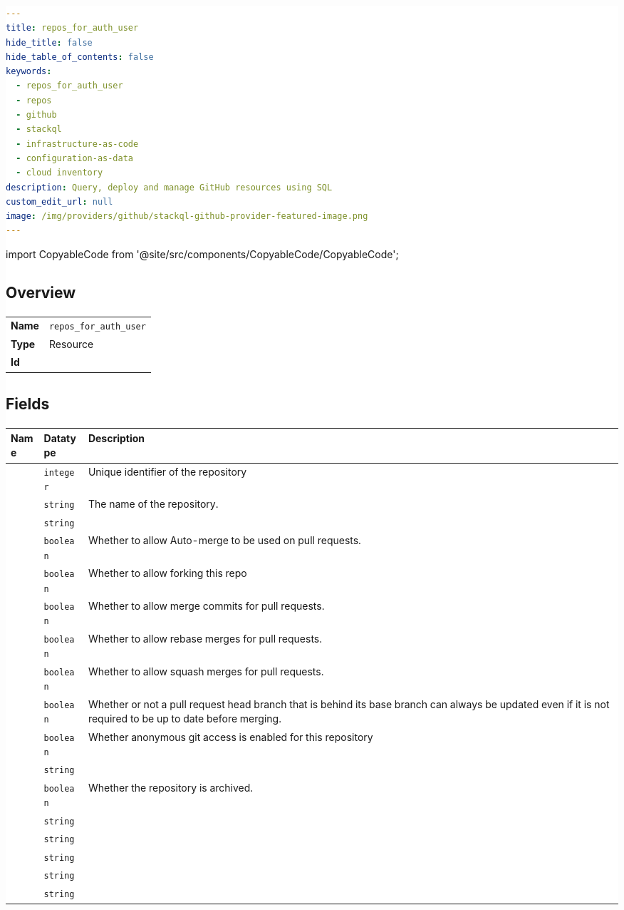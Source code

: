```yaml
---
title: repos_for_auth_user
hide_title: false
hide_table_of_contents: false
keywords:
  - repos_for_auth_user
  - repos
  - github    
  - stackql
  - infrastructure-as-code
  - configuration-as-data
  - cloud inventory
description: Query, deploy and manage GitHub resources using SQL
custom_edit_url: null
image: /img/providers/github/stackql-github-provider-featured-image.png
---
```


import CopyableCode from '@site/src/components/CopyableCode/CopyableCode';




## Overview
<table><tbody>
<tr><td><b>Name</b></td><td><code>repos_for_auth_user</code></td></tr>
<tr><td><b>Type</b></td><td>Resource</td></tr>
<tr><td><b>Id</b></td><td><CopyableCode code="github.repos.repos_for_auth_user" /></td></tr>
</tbody></table>

## Fields
| Name | Datatype | Description |
|:-----|:---------|:------------|
| <CopyableCode code="id" /> | `integer` | Unique identifier of the repository |
| <CopyableCode code="name" /> | `string` | The name of the repository. |
| <CopyableCode code="description" /> | `string` |  |
| <CopyableCode code="allow_auto_merge" /> | `boolean` | Whether to allow Auto-merge to be used on pull requests. |
| <CopyableCode code="allow_forking" /> | `boolean` | Whether to allow forking this repo |
| <CopyableCode code="allow_merge_commit" /> | `boolean` | Whether to allow merge commits for pull requests. |
| <CopyableCode code="allow_rebase_merge" /> | `boolean` | Whether to allow rebase merges for pull requests. |
| <CopyableCode code="allow_squash_merge" /> | `boolean` | Whether to allow squash merges for pull requests. |
| <CopyableCode code="allow_update_branch" /> | `boolean` | Whether or not a pull request head branch that is behind its base branch can always be updated even if it is not required to be up to date before merging. |
| <CopyableCode code="anonymous_access_enabled" /> | `boolean` | Whether anonymous git access is enabled for this repository |
| <CopyableCode code="archive_url" /> | `string` |  |
| <CopyableCode code="archived" /> | `boolean` | Whether the repository is archived. |
| <CopyableCode code="assignees_url" /> | `string` |  |
| <CopyableCode code="blobs_url" /> | `string` |  |
| <CopyableCode code="branches_url" /> | `string` |  |
| <CopyableCode code="clone_url" /> | `string` |  |
| <CopyableCode code="collaborators_url" /> | `string` |  |